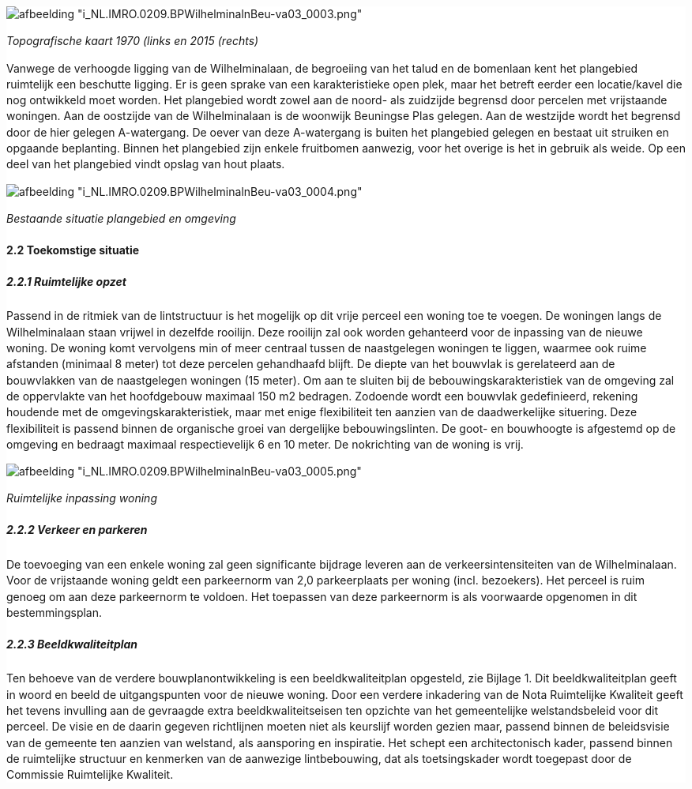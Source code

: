![afbeelding "i_NL.IMRO.0209.BPWilhelminalnBeu-va03_0003.png"](i_NL.IMRO.0209.BPWilhelminalnBeu-va03_0003.png)

*Topografische kaart 1970 (links en 2015 (rechts)*

Vanwege de verhoogde ligging van de Wilhelminalaan, de begroeiing van het talud en de bomenlaan kent het plangebied ruimtelijk een beschutte ligging. Er is geen sprake van een karakteristieke open plek, maar het betreft eerder een locatie/kavel die nog ontwikkeld moet worden. Het plangebied wordt zowel aan de noord\- als zuidzijde begrensd door percelen met vrijstaande woningen. Aan de oostzijde van de Wilhelminalaan is de woonwijk Beuningse Plas gelegen. Aan de westzijde wordt het begrensd door de hier gelegen A\-watergang. De oever van deze A\-watergang is buiten het plangebied gelegen en bestaat uit struiken en opgaande beplanting. Binnen het plangebied zijn enkele fruitbomen aanwezig, voor het overige is het in gebruik als weide. Op een deel van het plangebied vindt opslag van hout plaats.

![afbeelding "i_NL.IMRO.0209.BPWilhelminalnBeu-va03_0004.png"](i_NL.IMRO.0209.BPWilhelminalnBeu-va03_0004.png)

*Bestaande situatie plangebied en omgeving*

#### 2\.2 Toekomstige situatie

##### 2\.2\.1 Ruimtelijke opzet

Passend in de ritmiek van de lintstructuur is het mogelijk op dit vrije perceel een woning toe te voegen. De woningen langs de Wilhelminalaan staan vrijwel in dezelfde rooilijn. Deze rooilijn zal ook worden gehanteerd voor de inpassing van de nieuwe woning. De woning komt vervolgens min of meer centraal tussen de naastgelegen woningen te liggen, waarmee ook ruime afstanden (minimaal 8 meter) tot deze percelen gehandhaafd blijft. De diepte van het bouwvlak is gerelateerd aan de bouwvlakken van de naastgelegen woningen (15 meter). Om aan te sluiten bij de bebouwingskarakteristiek van de omgeving zal de oppervlakte van het hoofdgebouw maximaal 150 m2 bedragen. Zodoende wordt een bouwvlak gedefinieerd, rekening houdende met de omgevingskarakteristiek, maar met enige flexibiliteit ten aanzien van de daadwerkelijke situering. Deze flexibiliteit is passend binnen de organische groei van dergelijke bebouwingslinten. De goot\- en bouwhoogte is afgestemd op de omgeving en bedraagt maximaal respectievelijk 6 en 10 meter. De nokrichting van de woning is vrij.

![afbeelding "i_NL.IMRO.0209.BPWilhelminalnBeu-va03_0005.png"](i_NL.IMRO.0209.BPWilhelminalnBeu-va03_0005.png)

*Ruimtelijke inpassing woning*

##### 2\.2\.2 Verkeer en parkeren

De toevoeging van een enkele woning zal geen significante bijdrage leveren aan de verkeersintensiteiten van de Wilhelminalaan. Voor de vrijstaande woning geldt een parkeernorm van 2,0 parkeerplaats per woning (incl. bezoekers). Het perceel is ruim genoeg om aan deze parkeernorm te voldoen. Het toepassen van deze parkeernorm is als voorwaarde opgenomen in dit bestemmingsplan.

##### 2\.2\.3 Beeldkwaliteitplan

Ten behoeve van de verdere bouwplanontwikkeling is een beeldkwaliteitplan opgesteld, zie Bijlage 1. Dit beeldkwaliteitplan geeft in woord en beeld de uitgangspunten voor de nieuwe woning. Door een verdere inkadering van de Nota Ruimtelijke Kwaliteit geeft het tevens invulling aan de gevraagde extra beeldkwaliteitseisen ten opzichte van het gemeentelijke welstandsbeleid voor dit perceel. De visie en de daarin gegeven richtlijnen moeten niet als keurslijf worden gezien maar, passend binnen de beleidsvisie van de gemeente ten aanzien van welstand, als aansporing en inspiratie. Het schept een architectonisch kader, passend binnen de ruimtelijke structuur en kenmerken van de aanwezige lintbebouwing, dat als toetsingskader wordt toegepast door de Commissie Ruimtelijke Kwaliteit.

